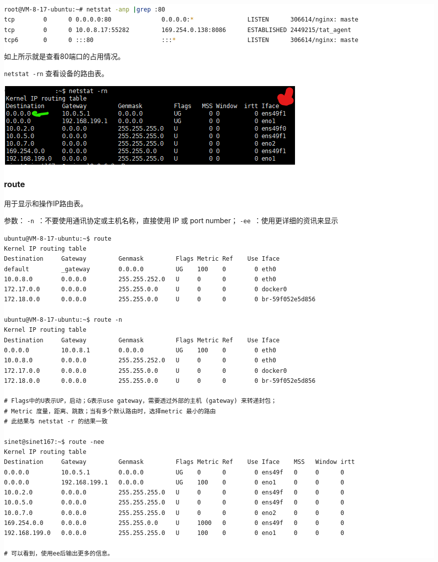 ``` bash
root@VM-8-17-ubuntu:~# netstat -anp |grep :80
tcp        0      0 0.0.0.0:80              0.0.0.0:*               LISTEN      306614/nginx: maste 
tcp        0      0 10.0.8.17:55282         169.254.0.138:8086      ESTABLISHED 2449215/tat_agent   
tcp6       0      0 :::80                   :::*                    LISTEN      306614/nginx: maste 
```

如上所示就是查看80端口的占用情况。

`netstat -rn` 查看设备的路由表。

![image-20230407163247424](img/image-20230407163247424.png)



### route

用于显示和操作IP路由表。

参数：
  `-n `：不要使用通讯协定或主机名称，直接使用 IP 或 port number；
  `-ee `：使用更详细的资讯来显示

``` shell
ubuntu@VM-8-17-ubuntu:~$ route
Kernel IP routing table
Destination     Gateway         Genmask         Flags Metric Ref    Use Iface
default         _gateway        0.0.0.0         UG    100    0        0 eth0
10.0.8.0        0.0.0.0         255.255.252.0   U     0      0        0 eth0
172.17.0.0      0.0.0.0         255.255.0.0     U     0      0        0 docker0
172.18.0.0      0.0.0.0         255.255.0.0     U     0      0        0 br-59f052e5d856

ubuntu@VM-8-17-ubuntu:~$ route -n
Kernel IP routing table
Destination     Gateway         Genmask         Flags Metric Ref    Use Iface
0.0.0.0         10.0.8.1        0.0.0.0         UG    100    0        0 eth0
10.0.8.0        0.0.0.0         255.255.252.0   U     0      0        0 eth0
172.17.0.0      0.0.0.0         255.255.0.0     U     0      0        0 docker0
172.18.0.0      0.0.0.0         255.255.0.0     U     0      0        0 br-59f052e5d856

# Flags中的U表示UP，启动；G表示use gateway，需要透过外部的主机 (gateway) 来转递封包；
# Metric 度量，距离、跳数；当有多个默认路由时，选择metric 最小的路由
# 此结果与 netstat -r 的结果一致

sinet@sinet167:~$ route -nee
Kernel IP routing table
Destination     Gateway         Genmask         Flags Metric Ref    Use Iface    MSS   Window irtt
0.0.0.0         10.0.5.1        0.0.0.0         UG    0      0        0 ens49f   0     0      0
0.0.0.0         192.168.199.1   0.0.0.0         UG    100    0        0 eno1     0     0      0
10.0.2.0        0.0.0.0         255.255.255.0   U     0      0        0 ens49f   0     0      0
10.0.5.0        0.0.0.0         255.255.255.0   U     0      0        0 ens49f   0     0      0
10.0.7.0        0.0.0.0         255.255.255.0   U     0      0        0 eno2     0     0      0
169.254.0.0     0.0.0.0         255.255.0.0     U     1000   0        0 ens49f   0     0      0
192.168.199.0   0.0.0.0         255.255.255.0   U     100    0        0 eno1     0     0      0

# 可以看到，使用ee后输出更多的信息。
```